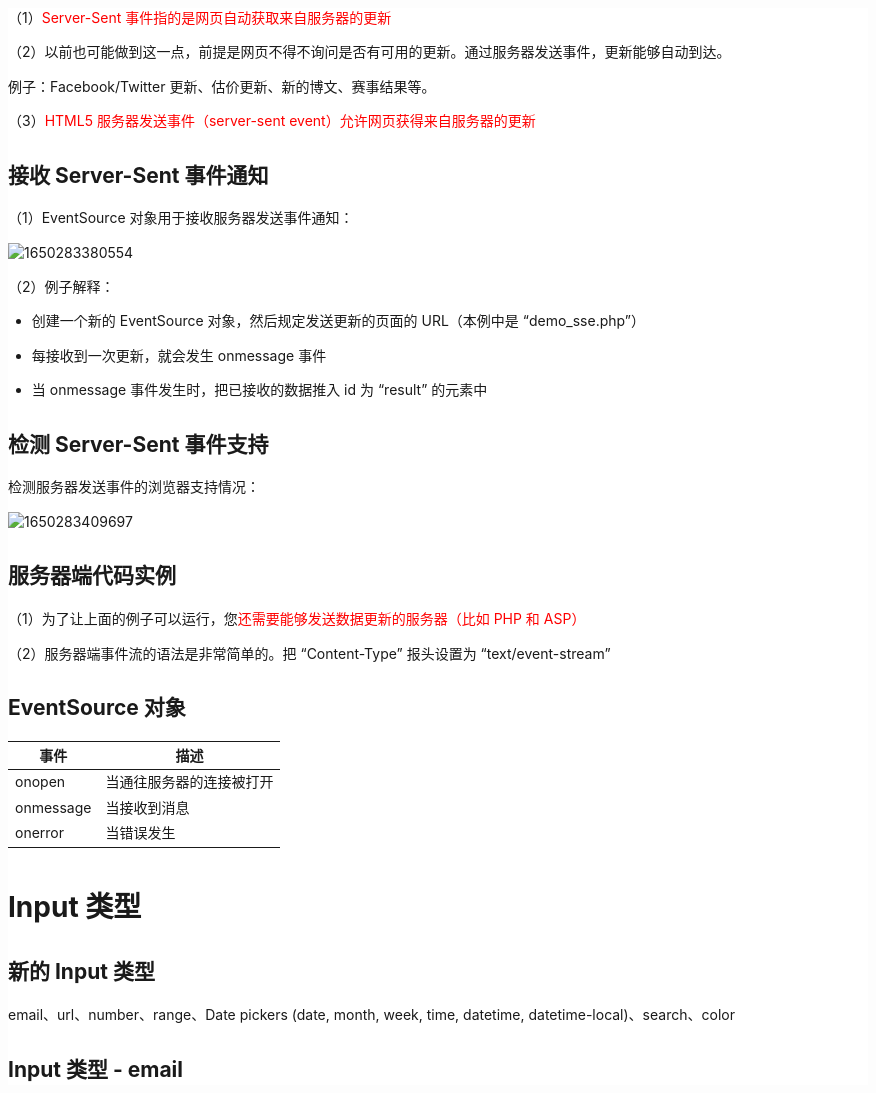 （1）<font color='red'>Server-Sent 事件指的是网页自动获取来自服务器的更新</font>

（2）以前也可能做到这一点，前提是网页不得不询问是否有可用的更新。通过服务器发送事件，更新能够自动到达。

例子：Facebook/Twitter 更新、估价更新、新的博文、赛事结果等。

（3）<font color='red'>HTML5 服务器发送事件（server-sent event）允许网页获得来自服务器的更新</font>

## 接收 Server-Sent 事件通知

 （1）EventSource 对象用于接收服务器发送事件通知： 

![1650283380554](C:\Users\86186\AppData\Roaming\Typora\typora-user-images\1650283380554.png)

（2）例子解释：

- 创建一个新的 EventSource 对象，然后规定发送更新的页面的 URL（本例中是 “demo_sse.php”）

- 每接收到一次更新，就会发生 onmessage 事件

- 当 onmessage 事件发生时，把已接收的数据推入 id 为 “result” 的元素中

## 检测 Server-Sent 事件支持

 检测服务器发送事件的浏览器支持情况： 

![1650283409697](C:\Users\86186\AppData\Roaming\Typora\typora-user-images\1650283409697.png)

## 服务器端代码实例

（1）为了让上面的例子可以运行，您<font color='red'>还需要能够发送数据更新的服务器（比如 PHP 和 ASP）</font>

（2）服务器端事件流的语法是非常简单的。把 “Content-Type” 报头设置为 “text/event-stream”

## EventSource 对象

| 事件      | 描述                     |
| --------- | ------------------------ |
| onopen    | 当通往服务器的连接被打开 |
| onmessage | 当接收到消息             |
| onerror   | 当错误发生               |

# Input 类型

## 新的 Input 类型

 email、url、number、range、Date pickers (date, month, week, time, datetime, datetime-local)、search、color 

## Input 类型 - email
